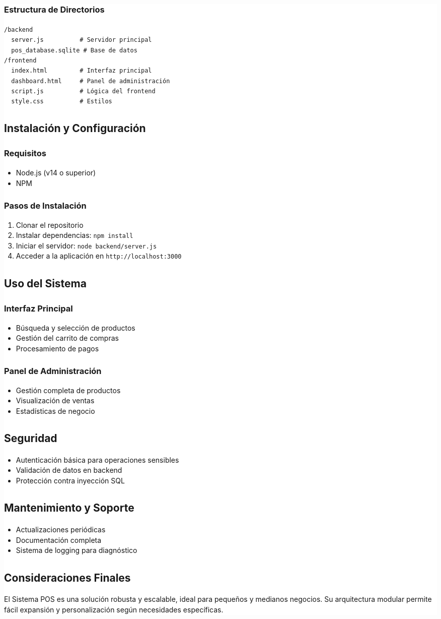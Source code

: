 ### Estructura de Directorios
```
/backend
  server.js          # Servidor principal
  pos_database.sqlite # Base de datos
/frontend
  index.html         # Interfaz principal
  dashboard.html     # Panel de administración
  script.js          # Lógica del frontend
  style.css          # Estilos
```

## Instalación y Configuración

### Requisitos
- Node.js (v14 o superior)
- NPM

### Pasos de Instalación
1. Clonar el repositorio
2. Instalar dependencias: `npm install`
3. Iniciar el servidor: `node backend/server.js`
4. Acceder a la aplicación en `http://localhost:3000`

## Uso del Sistema

### Interfaz Principal
- Búsqueda y selección de productos
- Gestión del carrito de compras
- Procesamiento de pagos

### Panel de Administración
- Gestión completa de productos
- Visualización de ventas
- Estadísticas de negocio

## Seguridad
- Autenticación básica para operaciones sensibles
- Validación de datos en backend
- Protección contra inyección SQL

## Mantenimiento y Soporte
- Actualizaciones periódicas
- Documentación completa
- Sistema de logging para diagnóstico

## Consideraciones Finales
El Sistema POS es una solución robusta y escalable, ideal para pequeños y medianos negocios. Su arquitectura modular permite fácil expansión y personalización según necesidades específicas.
